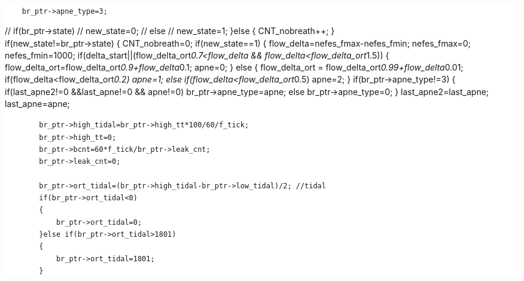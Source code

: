 		br_ptr->apne_type=3;
//	if(br_ptr->state)
//		new_state=0;
//	else
//		new_state=1;
	}else
	{
	CNT_nobreath++;
	}	
	if(new_state!=br_ptr->state)
	{
		CNT_nobreath=0;
		if(new_state==1)
		{
			flow_delta=nefes_fmax-nefes_fmin;
			nefes_fmax=0;
			nefes_fmin=1000;
			if(delta_start||(flow_delta_ort*0.7<flow_delta && flow_delta<flow_delta_ort*1.5))
			{
				flow_delta_ort=flow_delta_ort*0.9+flow_delta*0.1;
				apne=0;
			}
			else
			{
				flow_delta_ort = flow_delta_ort*0.99+flow_delta*0.01;
				if(flow_delta<flow_delta_ort*0.2)
					apne=1;
				else if(flow_delta<flow_delta_ort*0.5)
					apne=2;
			}
			if(br_ptr->apne_type!=3)
			{
				if(last_apne2!=0 &&last_apne!=0 && apne!=0)
					br_ptr->apne_type=apne;
				else
					br_ptr->apne_type=0;
			}
			last_apne2=last_apne;
			last_apne=apne;
			
			br_ptr->high_tidal=br_ptr->high_tt*100/60/f_tick;
			br_ptr->high_tt=0;
			br_ptr->bcnt=60*f_tick/br_ptr->leak_cnt;
			br_ptr->leak_cnt=0;
			
			br_ptr->ort_tidal=(br_ptr->high_tidal-br_ptr->low_tidal)/2; //tidal
			if(br_ptr->ort_tidal<0)
			{
				br_ptr->ort_tidal=0;
			}else if(br_ptr->ort_tidal>1801)
			{
				br_ptr->ort_tidal=1801;
			}
			